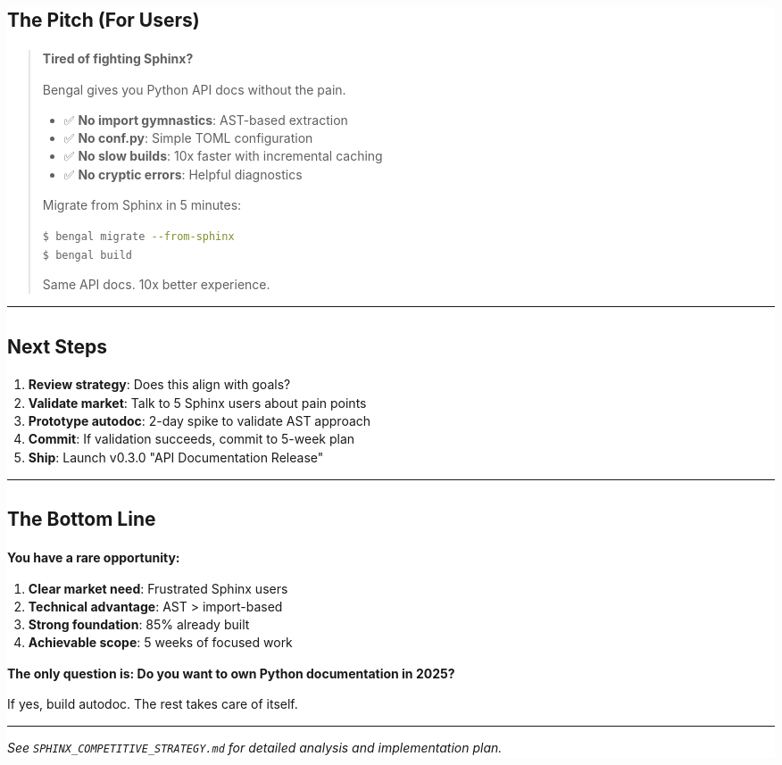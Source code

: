
## The Pitch (For Users)

> **Tired of fighting Sphinx?**
> 
> Bengal gives you Python API docs without the pain.
> 
> - ✅ **No import gymnastics**: AST-based extraction
> - ✅ **No conf.py**: Simple TOML configuration  
> - ✅ **No slow builds**: 10x faster with incremental caching
> - ✅ **No cryptic errors**: Helpful diagnostics
> 
> Migrate from Sphinx in 5 minutes:
> ```bash
> $ bengal migrate --from-sphinx
> $ bengal build
> ```
> 
> Same API docs. 10x better experience.

---

## Next Steps

1. **Review strategy**: Does this align with goals?
2. **Validate market**: Talk to 5 Sphinx users about pain points
3. **Prototype autodoc**: 2-day spike to validate AST approach
4. **Commit**: If validation succeeds, commit to 5-week plan
5. **Ship**: Launch v0.3.0 "API Documentation Release"

---

## The Bottom Line

**You have a rare opportunity:**

1. **Clear market need**: Frustrated Sphinx users
2. **Technical advantage**: AST > import-based
3. **Strong foundation**: 85% already built
4. **Achievable scope**: 5 weeks of focused work

**The only question is: Do you want to own Python documentation in 2025?**

If yes, build autodoc. The rest takes care of itself.

---

*See `SPHINX_COMPETITIVE_STRATEGY.md` for detailed analysis and implementation plan.*

